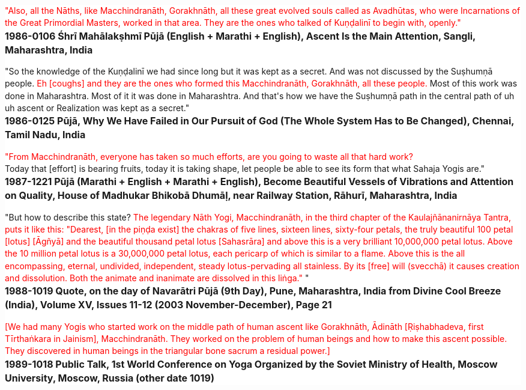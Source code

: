 <div class="para-divider"></div>

<p>
<font color="red">"Also, all the Nāths, like Macchindranāth, Gorakhnāth, all these great evolved souls called as Avadhūtas, who were Incarnations of the Great Primordial Masters, worked in that area. They are the ones who talked of Kuṇḍalinī to begin with, openly."</font><br>
<font size="+0"><b>1986-0106 Śhrī Mahālakṣhmī Pūjā (English + Marathi + English), Ascent Is the Main Attention, Sangli, Maharashtra, India</b></font>
</p>

<div class="para-divider"></div>

<p>
"So the knowledge of the Kuṇḍalinī we had since long but it was kept as a secret. And was not discussed by the Suṣhumṇā people. <font color="red">Eh [coughs] and they are the ones who formed this Macchindranāth, Gorakhnāth, all these people.</font> Most of this work was done in Maharashtra. Most of it it was done in Maharashtra. And that's how we have the Suṣhumṇā path in the central path of uh uh ascent or Realization was kept as a secret."<br>
<font size="+0"><b>1986-0125 Pūjā, Why We Have Failed in Our Pursuit of God (The Whole System Has to Be Changed), Chennai, Tamil Nadu, India</b></font>
</p>

<div class="para-divider"></div>

<p>
<font color="red">"From Macchindranāth, everyone has taken so much efforts, are you going to waste all that hard work?</font><br>
Today that [effort] is bearing fruits, today it is taking shape, let people be able to see its form that what Sahaja Yogis are."<br>
<font size="+0"><b>1987-1221 Pūjā (Marathi + English + Marathi + English), Become Beautiful Vessels of Vibrations and Attention on Quality, House of Madhukar Bhikobā Dhumāḷ, near Railway Station, Rāhurī, Maharashtra, India</b></font>
</p>

<div class="para-divider"></div>

<p>
"But how to describe this state? <font color="red">The legendary Nāth Yogi, Macchindranāth, in the third chapter of the Kaulajñānanirnāya Tantra, puts it like this: "Dearest, [in the piṇḍa exist] the chakras of five lines, sixteen lines, sixty-four petals, the truly beautiful 100 petal [lotus] [Āgñyā] and the beautiful thousand petal lotus [Sahasrāra] and above this is a very brilliant 10,000,000 petal lotus. Above the 10 million petal lotus is a 30,000,000 petal lotus, each pericarp of which is similar to a flame. Above this is the all encompassing, eternal, undivided, independent, steady lotus-pervading all stainless. By its [free] will (svecchā) it causes creation and dissolution. Both the animate and inanimate are dissolved in this liṅga."</font> "<br>
<font size="+0"><b>1988-1019 Quote, on the day of Navarātri Pūjā (9th Day), Pune, Maharashtra, India from Divine Cool Breeze (India), Volume XV, Issues 11-12 (2003 November-December), Page 21</b></font>
</p>

<div class="para-divider"></div>

<p>
<font color="red">[We had many Yogis who started work on the middle path of human ascent like Gorakhnāth, Ādināth [Ṛiṣhabhadeva, first Tīrthaṅkara in Jainism], Macchindranāth. They worked on the problem of human beings and how to make this ascent possible. They discovered in human beings in the triangular bone sacrum a residual power.]</font><br>
<font size="+0"><b>1989-1018 Public Talk, 1st World Conference on Yoga Organized by the Soviet Ministry of Health, Moscow University, Moscow, Russia (other date 1019)</b></font>
</p>
